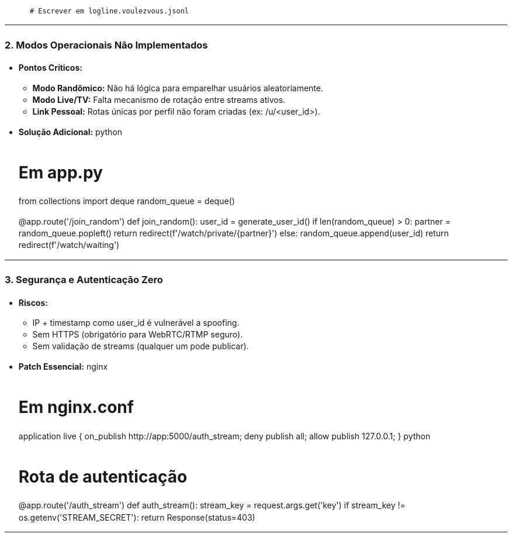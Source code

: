           # Escrever em logline.voulezvous.jsonl

---

### **2. Modos Operacionais Não Implementados**
- **Pontos Críticos:**
  - **Modo Randômico:** Não há lógica para emparelhar usuários aleatoriamente.
  - **Modo Live/TV:** Falta mecanismo de rotação entre streams ativos.
  - **Link Pessoal:** Rotas únicas por perfil não foram criadas (ex: /u/<user_id>).

- **Solução Adicional:**
  python
  # Em app.py
  from collections import deque
  random_queue = deque()

  @app.route('/join_random')
  def join_random():
      user_id = generate_user_id()
      if len(random_queue) > 0:
          partner = random_queue.popleft()
          return redirect(f'/watch/private/{partner}')
      else:
          random_queue.append(user_id)
          return redirect(f'/watch/waiting')

---

### **3. Segurança e Autenticação Zero**
- **Riscos:**
  - IP + timestamp como user_id é vulnerável a spoofing.
  - Sem HTTPS (obrigatório para WebRTC/RTMP seguro).
  - Sem validação de streams (qualquer um pode publicar).

- **Patch Essencial:**
  nginx
  # Em nginx.conf
  application live {
      on_publish http://app:5000/auth_stream;
      deny publish all;
      allow publish 127.0.0.1;
  }
  python
  # Rota de autenticação
  @app.route('/auth_stream')
  def auth_stream():
      stream_key = request.args.get('key')
      if stream_key != os.getenv('STREAM_SECRET'):
          return Response(status=403)

---